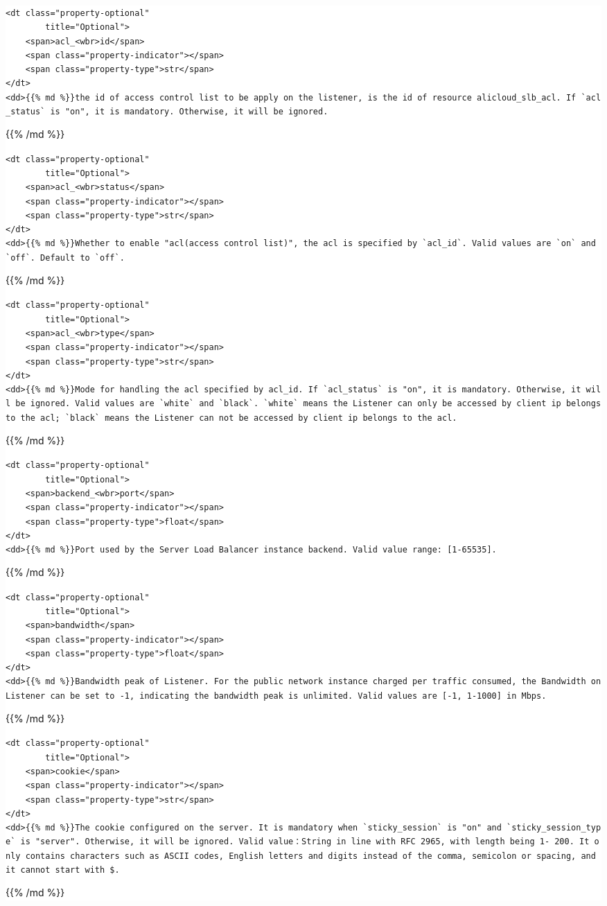     <dt class="property-optional"
            title="Optional">
        <span>acl_<wbr>id</span>
        <span class="property-indicator"></span>
        <span class="property-type">str</span>
    </dt>
    <dd>{{% md %}}the id of access control list to be apply on the listener, is the id of resource alicloud_slb_acl. If `acl_status` is "on", it is mandatory. Otherwise, it will be ignored.
{{% /md %}}</dd>

    <dt class="property-optional"
            title="Optional">
        <span>acl_<wbr>status</span>
        <span class="property-indicator"></span>
        <span class="property-type">str</span>
    </dt>
    <dd>{{% md %}}Whether to enable "acl(access control list)", the acl is specified by `acl_id`. Valid values are `on` and `off`. Default to `off`.
{{% /md %}}</dd>

    <dt class="property-optional"
            title="Optional">
        <span>acl_<wbr>type</span>
        <span class="property-indicator"></span>
        <span class="property-type">str</span>
    </dt>
    <dd>{{% md %}}Mode for handling the acl specified by acl_id. If `acl_status` is "on", it is mandatory. Otherwise, it will be ignored. Valid values are `white` and `black`. `white` means the Listener can only be accessed by client ip belongs to the acl; `black` means the Listener can not be accessed by client ip belongs to the acl.
{{% /md %}}</dd>

    <dt class="property-optional"
            title="Optional">
        <span>backend_<wbr>port</span>
        <span class="property-indicator"></span>
        <span class="property-type">float</span>
    </dt>
    <dd>{{% md %}}Port used by the Server Load Balancer instance backend. Valid value range: [1-65535].
{{% /md %}}</dd>

    <dt class="property-optional"
            title="Optional">
        <span>bandwidth</span>
        <span class="property-indicator"></span>
        <span class="property-type">float</span>
    </dt>
    <dd>{{% md %}}Bandwidth peak of Listener. For the public network instance charged per traffic consumed, the Bandwidth on Listener can be set to -1, indicating the bandwidth peak is unlimited. Valid values are [-1, 1-1000] in Mbps.
{{% /md %}}</dd>

    <dt class="property-optional"
            title="Optional">
        <span>cookie</span>
        <span class="property-indicator"></span>
        <span class="property-type">str</span>
    </dt>
    <dd>{{% md %}}The cookie configured on the server. It is mandatory when `sticky_session` is "on" and `sticky_session_type` is "server". Otherwise, it will be ignored. Valid value：String in line with RFC 2965, with length being 1- 200. It only contains characters such as ASCII codes, English letters and digits instead of the comma, semicolon or spacing, and it cannot start with $.
{{% /md %}}</dd>
